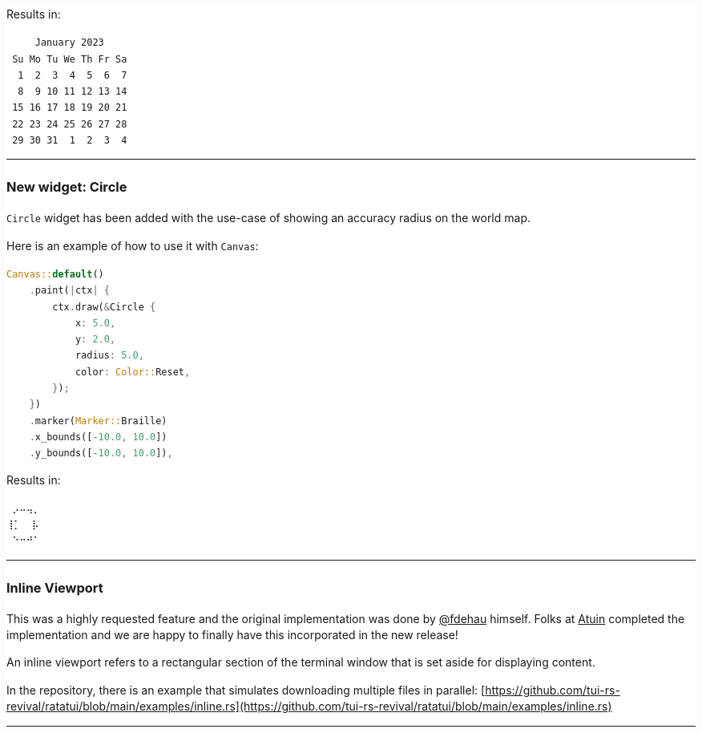 Results in:

```sh
     January 2023
 Su Mo Tu We Th Fr Sa
  1  2  3  4  5  6  7
  8  9 10 11 12 13 14
 15 16 17 18 19 20 21
 22 23 24 25 26 27 28
 29 30 31  1  2  3  4
```

---

### New widget: Circle

`Circle` widget has been added with the use-case of showing an accuracy radius on the world map.

Here is an example of how to use it with `Canvas`:

```rs
Canvas::default()
    .paint(|ctx| {
        ctx.draw(&Circle {
            x: 5.0,
            y: 2.0,
            radius: 5.0,
            color: Color::Reset,
        });
    })
    .marker(Marker::Braille)
    .x_bounds([-10.0, 10.0])
    .y_bounds([-10.0, 10.0]),
```

Results in:

```sh
 ⡠⠤⢤⡀
⢸⡁  ⡧
 ⠑⠒⠚⠁
```

---

### Inline Viewport

This was a highly requested feature and the original implementation was done by [@fdehau](https://github.com/fdehau) himself. Folks at [Atuin](https://atuin.sh) completed the implementation and we are happy to finally have this incorporated in the new release!

An inline viewport refers to a rectangular section of the terminal window that is set aside for displaying content.

In the repository, there is an example that simulates downloading multiple files in parallel: [https://github.com/tui-rs-revival/ratatui/blob/main/examples/inline.rs](https://github.com/tui-rs-revival/ratatui/blob/main/examples/inline.rs)

---